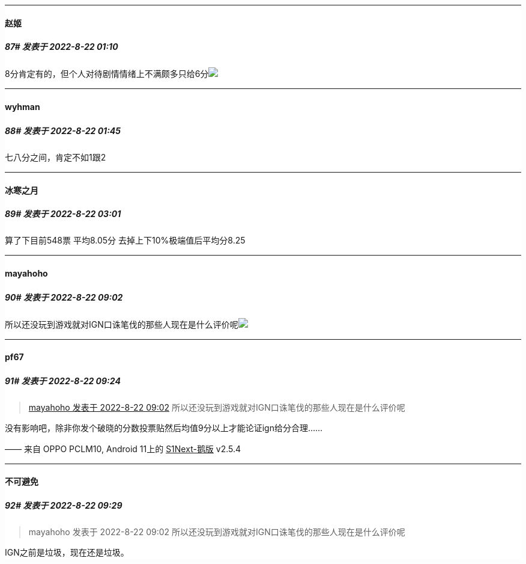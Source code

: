 *****

####  赵姬  
##### 87#       发表于 2022-8-22 01:10

8分肯定有的，但个人对待剧情情绪上不满颇多只给6分<img src="https://static.saraba1st.com/image/smiley/face2017/067.png" referrerpolicy="no-referrer">



*****

####  wyhman  
##### 88#       发表于 2022-8-22 01:45

七八分之间，肯定不如1跟2



*****

####  冰寒之月  
##### 89#       发表于 2022-8-22 03:01

算了下目前548票 平均8.05分 去掉上下10%极端值后平均分8.25



*****

####  mayahoho  
##### 90#       发表于 2022-8-22 09:02

所以还没玩到游戏就对IGN口诛笔伐的那些人现在是什么评价呢<img src="https://static.saraba1st.com/image/smiley/face2017/065.png" referrerpolicy="no-referrer">



*****

####  pf67  
##### 91#       发表于 2022-8-22 09:24

<blockquote><a href="httphttps://bbs.saraba1st.com/2b/forum.php?mod=redirect&amp;goto=findpost&amp;pid=57166956&amp;ptid=2087997" target="_blank">mayahoho 发表于 2022-8-22 09:02</a>
所以还没玩到游戏就对IGN口诛笔伐的那些人现在是什么评价呢</blockquote>
没有影响吧，除非你发个破晓的分数投票贴然后均值9分以上才能论证ign给分合理……

—— 来自 OPPO PCLM10, Android 11上的 [S1Next-鹅版](https://github.com/ykrank/S1-Next/releases) v2.5.4

*****

####  不可避免  
##### 92#       发表于 2022-8-22 09:29

<blockquote>mayahoho 发表于 2022-8-22 09:02
所以还没玩到游戏就对IGN口诛笔伐的那些人现在是什么评价呢</blockquote>
IGN之前是垃圾，现在还是垃圾。
